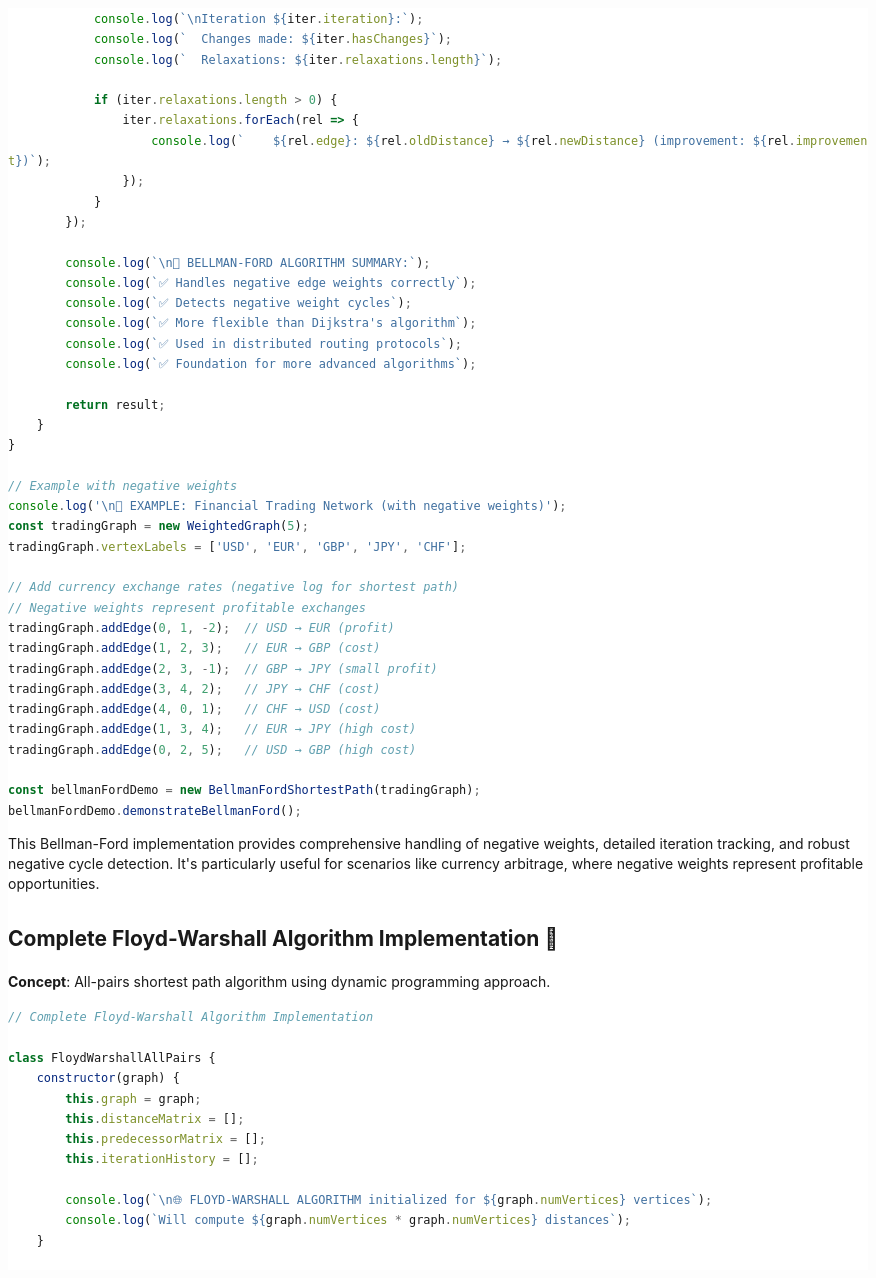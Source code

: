 ```javascript
            console.log(`\nIteration ${iter.iteration}:`);
            console.log(`  Changes made: ${iter.hasChanges}`);
            console.log(`  Relaxations: ${iter.relaxations.length}`);
            
            if (iter.relaxations.length > 0) {
                iter.relaxations.forEach(rel => {
                    console.log(`    ${rel.edge}: ${rel.oldDistance} → ${rel.newDistance} (improvement: ${rel.improvement})`);
                });
            }
        });
        
        console.log(`\n🎯 BELLMAN-FORD ALGORITHM SUMMARY:`);
        console.log(`✅ Handles negative edge weights correctly`);
        console.log(`✅ Detects negative weight cycles`);
        console.log(`✅ More flexible than Dijkstra's algorithm`);
        console.log(`✅ Used in distributed routing protocols`);
        console.log(`✅ Foundation for more advanced algorithms`);
        
        return result;
    }
}

// Example with negative weights
console.log('\n🔸 EXAMPLE: Financial Trading Network (with negative weights)');
const tradingGraph = new WeightedGraph(5);
tradingGraph.vertexLabels = ['USD', 'EUR', 'GBP', 'JPY', 'CHF'];

// Add currency exchange rates (negative log for shortest path)
// Negative weights represent profitable exchanges
tradingGraph.addEdge(0, 1, -2);  // USD → EUR (profit)
tradingGraph.addEdge(1, 2, 3);   // EUR → GBP (cost)
tradingGraph.addEdge(2, 3, -1);  // GBP → JPY (small profit)
tradingGraph.addEdge(3, 4, 2);   // JPY → CHF (cost)
tradingGraph.addEdge(4, 0, 1);   // CHF → USD (cost)
tradingGraph.addEdge(1, 3, 4);   // EUR → JPY (high cost)
tradingGraph.addEdge(0, 2, 5);   // USD → GBP (high cost)

const bellmanFordDemo = new BellmanFordShortestPath(tradingGraph);
bellmanFordDemo.demonstrateBellmanFord();
```

This Bellman-Ford implementation provides comprehensive handling of negative weights, detailed iteration tracking, and robust negative cycle detection. It's particularly useful for scenarios like currency arbitrage, where negative weights represent profitable opportunities.

## Complete Floyd-Warshall Algorithm Implementation 🔧

**Concept**: All-pairs shortest path algorithm using dynamic programming approach.

```javascript
// Complete Floyd-Warshall Algorithm Implementation

class FloydWarshallAllPairs {
    constructor(graph) {
        this.graph = graph;
        this.distanceMatrix = [];
        this.predecessorMatrix = [];
        this.iterationHistory = [];
        
        console.log(`\n🌐 FLOYD-WARSHALL ALGORITHM initialized for ${graph.numVertices} vertices`);
        console.log(`Will compute ${graph.numVertices * graph.numVertices} distances`);
    }
    
```